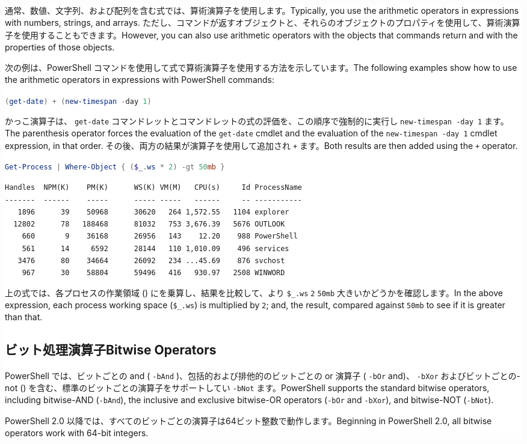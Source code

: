 <span data-ttu-id="dcd3c-246">通常、数値、文字列、および配列を含む式では、算術演算子を使用します。</span><span class="sxs-lookup"><span data-stu-id="dcd3c-246">Typically, you use the arithmetic operators in expressions with numbers, strings, and arrays.</span></span> <span data-ttu-id="dcd3c-247">ただし、コマンドが返すオブジェクトと、それらのオブジェクトのプロパティを使用して、算術演算子を使用することもできます。</span><span class="sxs-lookup"><span data-stu-id="dcd3c-247">However, you can also use arithmetic operators with the objects that commands return and with the properties of those objects.</span></span>

<span data-ttu-id="dcd3c-248">次の例は、PowerShell コマンドを使用して式で算術演算子を使用する方法を示しています。</span><span class="sxs-lookup"><span data-stu-id="dcd3c-248">The following examples show how to use the arithmetic operators in expressions with PowerShell commands:</span></span>

```powershell
(get-date) + (new-timespan -day 1)
```

<span data-ttu-id="dcd3c-249">かっこ演算子は、 `get-date` コマンドレットとコマンドレットの式の評価を、この順序で強制的に実行し `new-timespan -day 1` ます。</span><span class="sxs-lookup"><span data-stu-id="dcd3c-249">The parenthesis operator forces the evaluation of the `get-date` cmdlet and the evaluation of the `new-timespan -day 1` cmdlet expression, in that order.</span></span> <span data-ttu-id="dcd3c-250">その後、両方の結果が演算子を使用して追加され `+` ます。</span><span class="sxs-lookup"><span data-stu-id="dcd3c-250">Both results are then added using the `+` operator.</span></span>

```powershell
Get-Process | Where-Object { ($_.ws * 2) -gt 50mb }
```

```output
Handles  NPM(K)    PM(K)      WS(K) VM(M)   CPU(s)     Id ProcessName
-------  ------    -----      ----- -----   ------     -- -----------
   1896      39    50968      30620   264 1,572.55   1104 explorer
  12802      78   188468      81032   753 3,676.39   5676 OUTLOOK
    660       9    36168      26956   143    12.20    988 PowerShell
    561      14     6592      28144   110 1,010.09    496 services
   3476      80    34664      26092   234 ...45.69    876 svchost
    967      30    58804      59496   416   930.97   2508 WINWORD
```

<span data-ttu-id="dcd3c-251">上の式では、各プロセスの作業領域 () にを乗算し、結果を比較して、より `$_.ws` `2` `50mb` 大きいかどうかを確認します。</span><span class="sxs-lookup"><span data-stu-id="dcd3c-251">In the above expression, each process working space (`$_.ws`) is multiplied by `2`; and, the result, compared against `50mb` to see if it is greater than that.</span></span>

## <a name="bitwise-operators"></a><span data-ttu-id="dcd3c-252">ビット処理演算子</span><span class="sxs-lookup"><span data-stu-id="dcd3c-252">Bitwise Operators</span></span>

<span data-ttu-id="dcd3c-253">PowerShell では、ビットごとの and ( `-bAnd` )、包括的および排他的のビットごとの or 演算子 ( `-bOr` and)、 `-bXor` およびビットごとの-not () を含む、標準のビットごとの演算子をサポートしてい `-bNot` ます。</span><span class="sxs-lookup"><span data-stu-id="dcd3c-253">PowerShell supports the standard bitwise operators, including bitwise-AND (`-bAnd`), the inclusive and exclusive bitwise-OR operators (`-bOr` and `-bXor`), and bitwise-NOT (`-bNot`).</span></span>

<span data-ttu-id="dcd3c-254">PowerShell 2.0 以降では、すべてのビットごとの演算子は64ビット整数で動作します。</span><span class="sxs-lookup"><span data-stu-id="dcd3c-254">Beginning in PowerShell 2.0, all bitwise operators work with 64-bit integers.</span></span>
